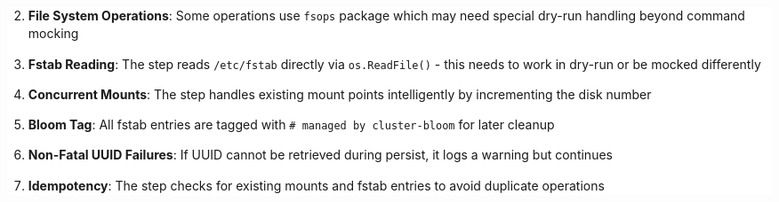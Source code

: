 2. **File System Operations**: Some operations use `fsops` package which may need special dry-run handling beyond command mocking

3. **Fstab Reading**: The step reads `/etc/fstab` directly via `os.ReadFile()` - this needs to work in dry-run or be mocked differently

4. **Concurrent Mounts**: The step handles existing mount points intelligently by incrementing the disk number

5. **Bloom Tag**: All fstab entries are tagged with `# managed by cluster-bloom` for later cleanup

6. **Non-Fatal UUID Failures**: If UUID cannot be retrieved during persist, it logs a warning but continues

7. **Idempotency**: The step checks for existing mounts and fstab entries to avoid duplicate operations
